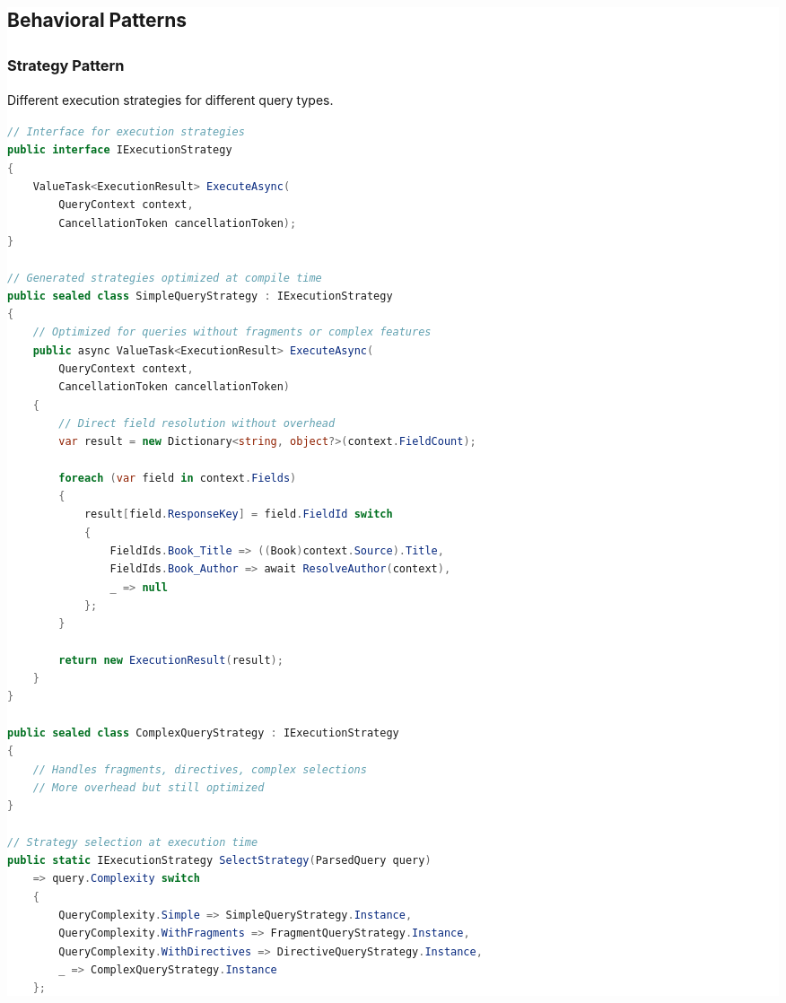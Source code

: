 ## Behavioral Patterns

### Strategy Pattern

Different execution strategies for different query types.

```csharp
// Interface for execution strategies
public interface IExecutionStrategy
{
    ValueTask<ExecutionResult> ExecuteAsync(
        QueryContext context,
        CancellationToken cancellationToken);
}

// Generated strategies optimized at compile time
public sealed class SimpleQueryStrategy : IExecutionStrategy
{
    // Optimized for queries without fragments or complex features
    public async ValueTask<ExecutionResult> ExecuteAsync(
        QueryContext context,
        CancellationToken cancellationToken)
    {
        // Direct field resolution without overhead
        var result = new Dictionary<string, object?>(context.FieldCount);
        
        foreach (var field in context.Fields)
        {
            result[field.ResponseKey] = field.FieldId switch
            {
                FieldIds.Book_Title => ((Book)context.Source).Title,
                FieldIds.Book_Author => await ResolveAuthor(context),
                _ => null
            };
        }
        
        return new ExecutionResult(result);
    }
}

public sealed class ComplexQueryStrategy : IExecutionStrategy
{
    // Handles fragments, directives, complex selections
    // More overhead but still optimized
}

// Strategy selection at execution time
public static IExecutionStrategy SelectStrategy(ParsedQuery query)
    => query.Complexity switch
    {
        QueryComplexity.Simple => SimpleQueryStrategy.Instance,
        QueryComplexity.WithFragments => FragmentQueryStrategy.Instance,
        QueryComplexity.WithDirectives => DirectiveQueryStrategy.Instance,
        _ => ComplexQueryStrategy.Instance
    };
```
